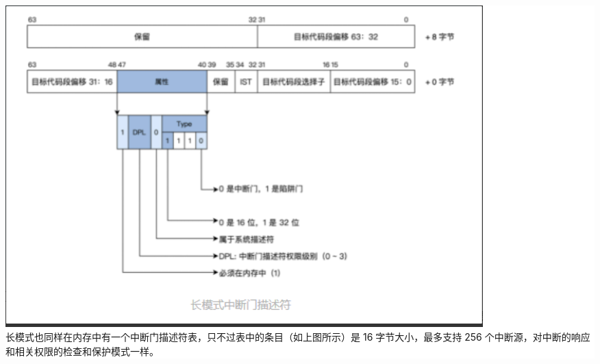 ![长模式中断门描述符](./images/longmode_int.png)  
长模式也同样在内存中有一个中断门描述符表，只不过表中的条目（如上图所示）是 16 字节大小，最多支持 256 个中断源，对中断的响应和相关权限的检查和保护模式一样。  


